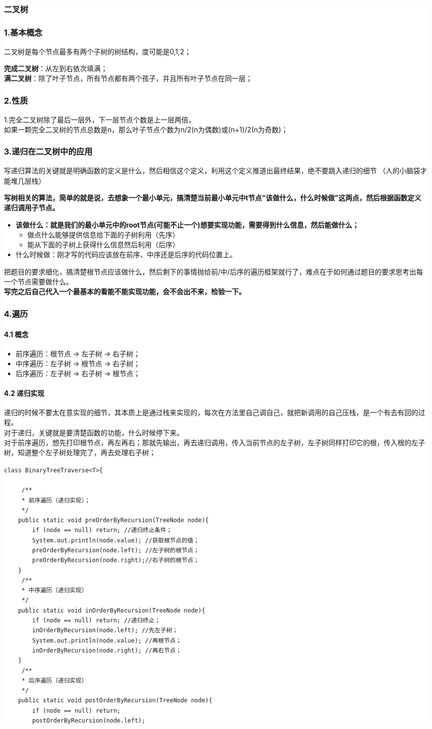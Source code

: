 ### 二叉树

### 1.基本概念

二叉树是每个节点最多有两个子树的树结构，度可能是0,1,2；       

**完成二叉树**：从左到右依次填满；  
**满二叉树**：除了叶子节点，所有节点都有两个孩子，并且所有叶子节点在同一层；
### 2.性质
1.完全二叉树除了最后一层外，下一层节点个数是上一层两倍，        
如果一颗完全二叉树的节点总数是n，那么叶子节点个数为n/2(n为偶数)或(n+1)/2(n为奇数)；    

### 3.递归在二叉树中的应用

写递归算法的关键就是明确函数的定义是什么，然后相信这个定义，利用这个定义推道出最终结果，绝不要跳入递归的细节 （人的小脑袋才能堆几层栈）    

**写树相关的算法，简单的就是说，去想象一个最小单元，搞清楚当前最小单元中t节点“该做什么，什么时候做”这两点，然后根据函数定义递归调用子节点。**

- **该做什么：就是我们的最小单元中的root节点(可能不止一个)想要实现功能，需要得到什么信息，然后能做什么；**   
    - 做点什么能够提供信息给下面的子树利用（先序）
    - 能从下面的子树上获得什么信息然后利用（后序）
- 什么时候做：刚才写的代码应该放在前序、中序还是后序的代码位置上。    

把题目的要求细化，搞清楚根节点应该做什么，然后剩下的事情抛给前/中/后序的遍历框架就行了，难点在于如何通过题目的要求思考出每一个节点需要做什么。     
**写完之后自己代入一个最基本的看能不能实现功能，会不会出不来，检验一下。**

### 4.遍历

#### 4.1 概念
- 前序遍历：根节点 -> 左子树 -> 右子树；
- 中序遍历：左子树 -> 根节点 -> 右子树；
- 后序遍历：左子树 -> 右子树 -> 根节点；

#### 4.2 递归实现

递归的时候不要太在意实现的细节，其本质上是通过栈来实现的，每次在方法里自己调自己，就把新调用的自己压栈，是一个有去有回的过程。         
对于递归，关键就是要清楚函数的功能，什么时候停下来。   
对于前序遍历，想先打印根节点，再左再右；那就先输出，再去递归调用，传入当前节点的左子树，左子树同样打印它的根，传入根的左子树，知道整个左子树处理完了，再去处理右子树；
```
class BinaryTreeTraverse<T>{

     /**
     * 前序遍历（递归实现）；
     */
    public static void preOrderByRecursion(TreeNode node){
        if (node == null) return; //递归终止条件；
        System.out.println(node.value); //获取根节点的值；
        preOrderByRecursion(node.left); //左子树的根节点；
        preOrderByRecursion(node.right);//右子树的根节点；
    }
     /**
     * 中序遍历（递归实现）
     */
    public static void inOrderByRecursion(TreeNode node){
        if (node == null) return; //递归终止；
        inOrderByRecursion(node.left); //先左子树；
        System.out.println(node.value); //再根节点；
        inOrderByRecursion(node.right); //再右节点；
    }
     /**
     * 后序遍历（递归实现）
     */
    public static void postOrderByRecursion(TreeNode node){
        if (node == null) return;
        postOrderByRecursion(node.left);
```